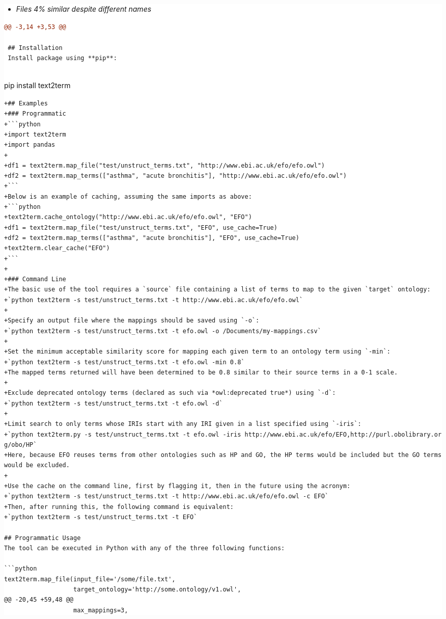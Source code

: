  * *Files 4% similar despite different names*

```diff
@@ -3,14 +3,53 @@
 
 ## Installation
 Install package using **pip**:
 
 ```
 pip install text2term
 ```
+## Examples
+### Programmatic
+```python
+import text2term
+import pandas
+
+df1 = text2term.map_file("test/unstruct_terms.txt", "http://www.ebi.ac.uk/efo/efo.owl")
+df2 = text2term.map_terms(["asthma", "acute bronchitis"], "http://www.ebi.ac.uk/efo/efo.owl")
+```
+Below is an example of caching, assuming the same imports as above:
+```python
+text2term.cache_ontology("http://www.ebi.ac.uk/efo/efo.owl", "EFO")
+df1 = text2term.map_file("test/unstruct_terms.txt", "EFO", use_cache=True)
+df2 = text2term.map_terms(["asthma", "acute bronchitis"], "EFO", use_cache=True)
+text2term.clear_cache("EFO")
+```
+
+### Command Line
+The basic use of the tool requires a `source` file containing a list of terms to map to the given `target` ontology:  
+`python text2term -s test/unstruct_terms.txt -t http://www.ebi.ac.uk/efo/efo.owl`
+
+Specify an output file where the mappings should be saved using `-o`:  
+`python text2term -s test/unstruct_terms.txt -t efo.owl -o /Documents/my-mappings.csv`
+
+Set the minimum acceptable similarity score for mapping each given term to an ontology term using `-min`:  
+`python text2term -s test/unstruct_terms.txt -t efo.owl -min 0.8`  
+The mapped terms returned will have been determined to be 0.8 similar to their source terms in a 0-1 scale.  
+
+Exclude deprecated ontology terms (declared as such via *owl:deprecated true*) using `-d`:  
+`python text2term -s test/unstruct_terms.txt -t efo.owl -d`
+
+Limit search to only terms whose IRIs start with any IRI given in a list specified using `-iris`:  
+`python text2term.py -s test/unstruct_terms.txt -t efo.owl -iris http://www.ebi.ac.uk/efo/EFO,http://purl.obolibrary.org/obo/HP`  
+Here, because EFO reuses terms from other ontologies such as HP and GO, the HP terms would be included but the GO terms would be excluded.
+
+Use the cache on the command line, first by flagging it, then in the future using the acronym:
+`python text2term -s test/unstruct_terms.txt -t http://www.ebi.ac.uk/efo/efo.owl -c EFO`
+Then, after running this, the following command is equivalent:
+`python text2term -s test/unstruct_terms.txt -t EFO`
 
 ## Programmatic Usage
 The tool can be executed in Python with any of the three following functions:
 
 ```python
 text2term.map_file(input_file='/some/file.txt', 
                    target_ontology='http://some.ontology/v1.owl',
@@ -20,45 +59,48 @@
                    max_mappings=3, 
 ```